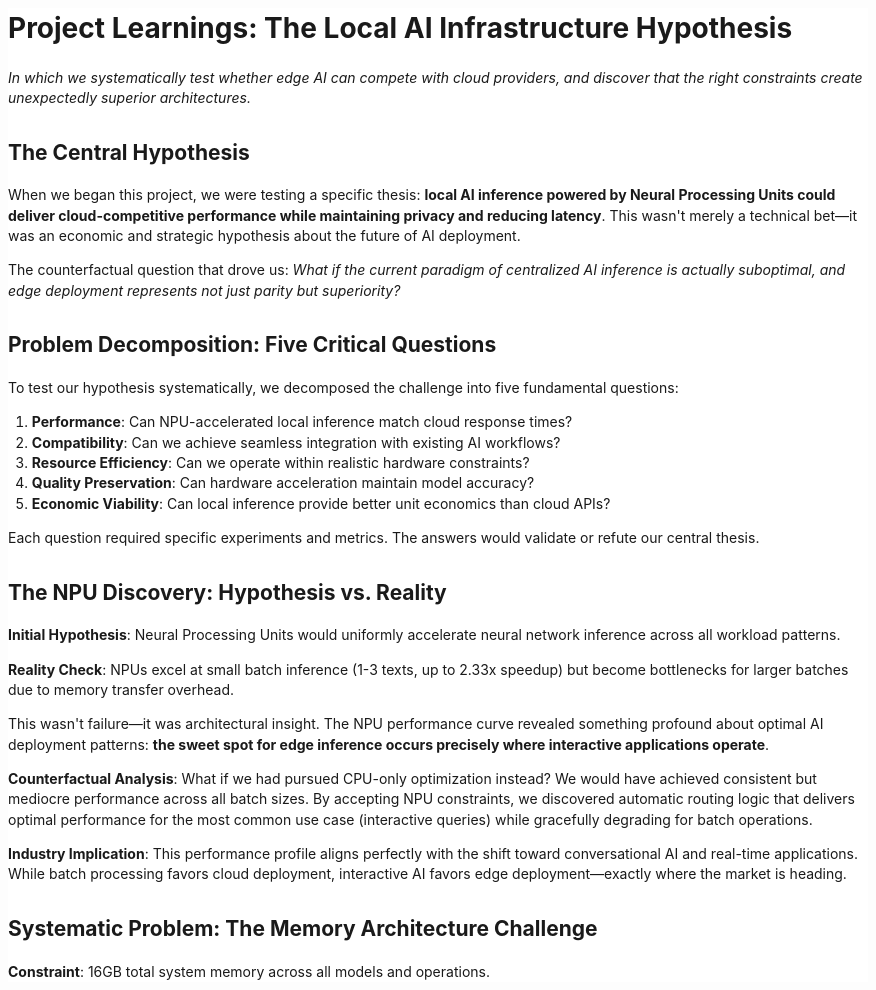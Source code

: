 # Project Learnings: The Local AI Infrastructure Hypothesis

*In which we systematically test whether edge AI can compete with cloud providers, and discover that the right constraints create unexpectedly superior architectures.*

## The Central Hypothesis

When we began this project, we were testing a specific thesis: **local AI inference powered by Neural Processing Units could deliver cloud-competitive performance while maintaining privacy and reducing latency**. This wasn't merely a technical bet—it was an economic and strategic hypothesis about the future of AI deployment.

The counterfactual question that drove us: *What if the current paradigm of centralized AI inference is actually suboptimal, and edge deployment represents not just parity but superiority?*

## Problem Decomposition: Five Critical Questions

To test our hypothesis systematically, we decomposed the challenge into five fundamental questions:

1. **Performance**: Can NPU-accelerated local inference match cloud response times?
2. **Compatibility**: Can we achieve seamless integration with existing AI workflows?
3. **Resource Efficiency**: Can we operate within realistic hardware constraints?
4. **Quality Preservation**: Can hardware acceleration maintain model accuracy?
5. **Economic Viability**: Can local inference provide better unit economics than cloud APIs?

Each question required specific experiments and metrics. The answers would validate or refute our central thesis.

## The NPU Discovery: Hypothesis vs. Reality

**Initial Hypothesis**: Neural Processing Units would uniformly accelerate neural network inference across all workload patterns.

**Reality Check**: NPUs excel at small batch inference (1-3 texts, up to 2.33x speedup) but become bottlenecks for larger batches due to memory transfer overhead.

This wasn't failure—it was architectural insight. The NPU performance curve revealed something profound about optimal AI deployment patterns: **the sweet spot for edge inference occurs precisely where interactive applications operate**.

**Counterfactual Analysis**: What if we had pursued CPU-only optimization instead? We would have achieved consistent but mediocre performance across all batch sizes. By accepting NPU constraints, we discovered automatic routing logic that delivers optimal performance for the most common use case (interactive queries) while gracefully degrading for batch operations.

**Industry Implication**: This performance profile aligns perfectly with the shift toward conversational AI and real-time applications. While batch processing favors cloud deployment, interactive AI favors edge deployment—exactly where the market is heading.

## Systematic Problem: The Memory Architecture Challenge

**Constraint**: 16GB total system memory across all models and operations.
